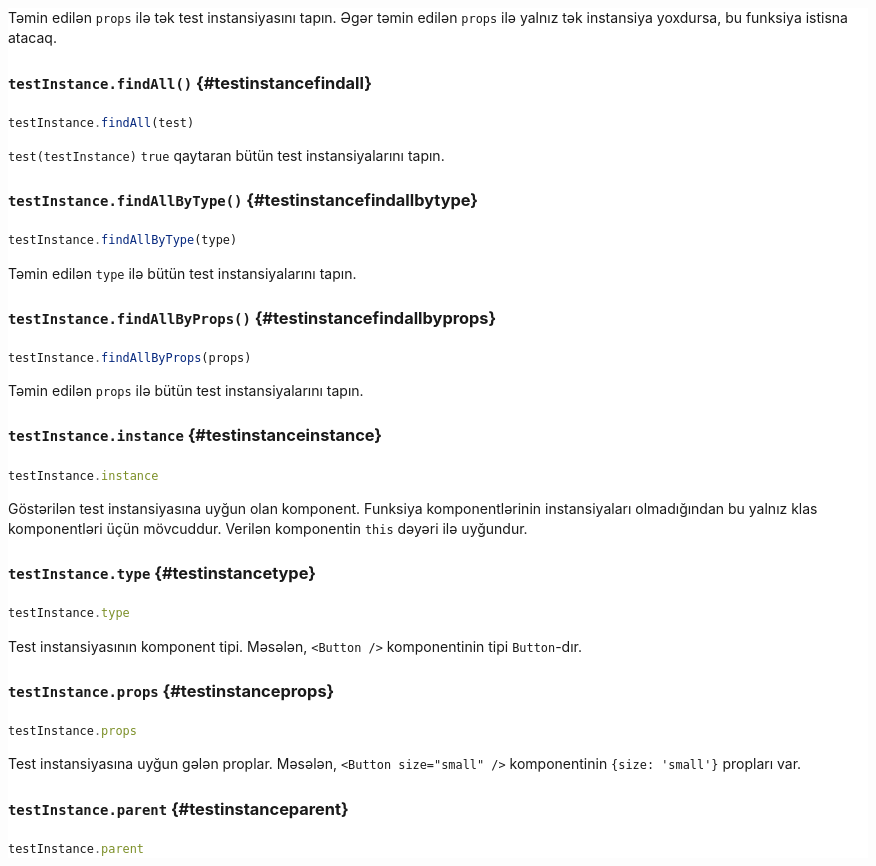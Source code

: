 Təmin edilən `props` ilə tək test instansiyasını tapın. Əgər təmin edilən `props` ilə yalnız tək instansiya yoxdursa, bu funksiya istisna atacaq.

### `testInstance.findAll()` {#testinstancefindall}

```javascript
testInstance.findAll(test)
```

`test(testInstance)` `true` qaytaran bütün test instansiyalarını tapın.

### `testInstance.findAllByType()` {#testinstancefindallbytype}

```javascript
testInstance.findAllByType(type)
```

Təmin edilən `type` ilə bütün test instansiyalarını tapın.

### `testInstance.findAllByProps()` {#testinstancefindallbyprops}

```javascript
testInstance.findAllByProps(props)
```

Təmin edilən `props` ilə bütün test instansiyalarını tapın.

### `testInstance.instance` {#testinstanceinstance}

```javascript
testInstance.instance
```

Göstərilən test instansiyasına uyğun olan komponent. Funksiya komponentlərinin instansiyaları olmadığından bu yalnız klas komponentləri üçün mövcuddur. Verilən komponentin `this` dəyəri ilə uyğundur.

### `testInstance.type` {#testinstancetype}

```javascript
testInstance.type
```

Test instansiyasının komponent tipi. Məsələn, `<Button />` komponentinin tipi `Button`-dır.

### `testInstance.props` {#testinstanceprops}

```javascript
testInstance.props
```

Test instansiyasına uyğun gələn proplar. Məsələn, `<Button size="small" />` komponentinin `{size: 'small'}` propları var.

### `testInstance.parent` {#testinstanceparent}

```javascript
testInstance.parent
```
